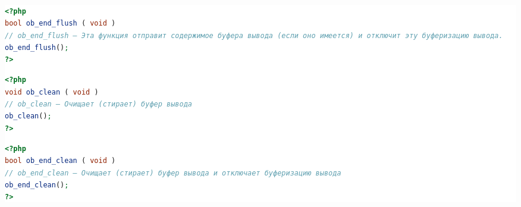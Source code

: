 ```php
<?php
bool ob_end_flush ( void )
// ob_end_flush — Эта функция отправит содержимое буфера вывода (если оно имеется) и отключит эту буферизацию вывода. 
ob_end_flush();
?>
```

```php
<?php
void ob_clean ( void )
// ob_clean — Очищает (стирает) буфер вывода
ob_clean();
?>
```

```php
<?php
bool ob_end_clean ( void )
// ob_end_clean — Очищает (стирает) буфер вывода и отключает буферизацию вывода
ob_end_clean();
?>
```
